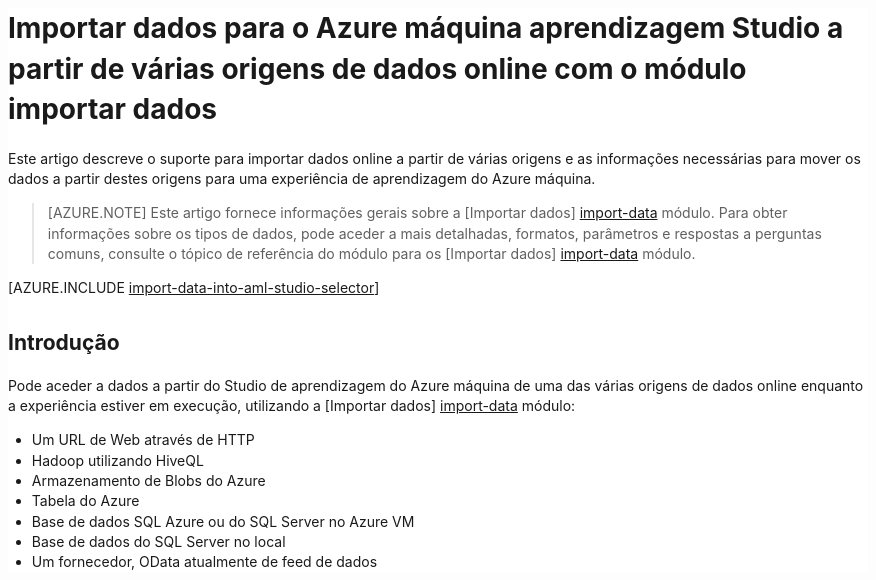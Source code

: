 <properties
    pageTitle="Importar dados para Studio de formação de máquina de origens de dados online | Microsoft Azure"
    description="Como importar os dados de formação Azure máquina aprendizagem Studio a partir de várias origens onlinehttps."
    keywords="Importar dados, formato de dados, tipos de dados, origens de dados, dados de formação"
    services="machine-learning"
    documentationCenter=""
    authors="bradsev"
    manager="jhubbard"
    editor="cgronlun"/>

<tags
    ms.service="machine-learning"
    ms.workload="data-services"
    ms.tgt_pltfrm="na"
    ms.devlang="na"
    ms.topic="article"
    ms.date="09/19/2016"
    ms.author="bradsev;garye" />


# <a name="import-data-into-azure-machine-learning-studio-from-various-online-data-sources-with-the-import-data-module"></a>Importar dados para o Azure máquina aprendizagem Studio a partir de várias origens de dados online com o módulo importar dados

Este artigo descreve o suporte para importar dados online a partir de várias origens e as informações necessárias para mover os dados a partir destes origens para uma experiência de aprendizagem do Azure máquina.

> [AZURE.NOTE] Este artigo fornece informações gerais sobre a [Importar dados] [ import-data] módulo. Para obter informações sobre os tipos de dados, pode aceder a mais detalhadas, formatos, parâmetros e respostas a perguntas comuns, consulte o tópico de referência do módulo para os [Importar dados] [ import-data] módulo.



[AZURE.INCLUDE [import-data-into-aml-studio-selector](../../includes/machine-learning-import-data-into-aml-studio.md)]

## <a name="introduction"></a>Introdução

Pode aceder a dados a partir do Studio de aprendizagem do Azure máquina de uma das várias origens de dados online enquanto a experiência estiver em execução, utilizando a [Importar dados] [ import-data] módulo:

- Um URL de Web através de HTTP
- Hadoop utilizando HiveQL
- Armazenamento de Blobs do Azure
- Tabela do Azure
- Base de dados SQL Azure ou do SQL Server no Azure VM
- Base de dados do SQL Server no local
- Um fornecedor, OData atualmente de feed de dados
 

[import-data]: https://msdn.microsoft.com/library/azure/4e1b0fe6-aded-4b3f-a36f-39b8862b9004/
[export-data]: https://msdn.microsoft.com/library/azure/7A391181-B6A7-4AD4-B82D-E419C0D6522C/